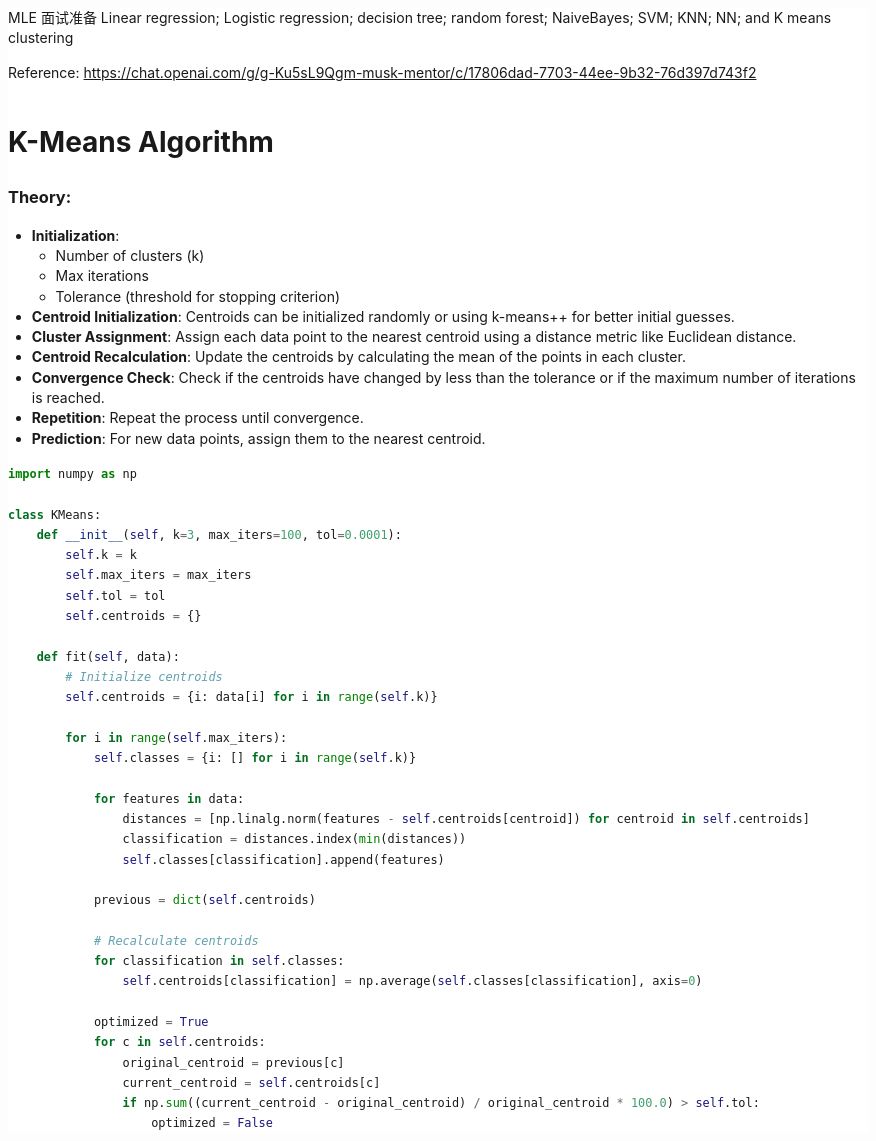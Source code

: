 MLE 面试准备
Linear regression; Logistic regression; decision tree; random forest; NaiveBayes; SVM; KNN; NN; and K means clustering


Reference: https://chat.openai.com/g/g-Ku5sL9Qgm-musk-mentor/c/17806dad-7703-44ee-9b32-76d397d743f2






# **K-Means Algorithm**

### **Theory:**
- **Initialization**:
  - Number of clusters (k)
  - Max iterations
  - Tolerance (threshold for stopping criterion)
- **Centroid Initialization**: Centroids can be initialized randomly or using k-means++ for better initial guesses.
- **Cluster Assignment**: Assign each data point to the nearest centroid using a distance metric like Euclidean distance.
- **Centroid Recalculation**: Update the centroids by calculating the mean of the points in each cluster.
- **Convergence Check**: Check if the centroids have changed by less than the tolerance or if the maximum number of iterations is reached.
- **Repetition**: Repeat the process until convergence.
- **Prediction**: For new data points, assign them to the nearest centroid.

```python
import numpy as np

class KMeans:
    def __init__(self, k=3, max_iters=100, tol=0.0001):
        self.k = k
        self.max_iters = max_iters
        self.tol = tol
        self.centroids = {}

    def fit(self, data):
        # Initialize centroids
        self.centroids = {i: data[i] for i in range(self.k)}

        for i in range(self.max_iters):
            self.classes = {i: [] for i in range(self.k)}

            for features in data:
                distances = [np.linalg.norm(features - self.centroids[centroid]) for centroid in self.centroids]
                classification = distances.index(min(distances))
                self.classes[classification].append(features)

            previous = dict(self.centroids)

            # Recalculate centroids
            for classification in self.classes:
                self.centroids[classification] = np.average(self.classes[classification], axis=0)

            optimized = True
            for c in self.centroids:
                original_centroid = previous[c]
                current_centroid = self.centroids[c]
                if np.sum((current_centroid - original_centroid) / original_centroid * 100.0) > self.tol:
                    optimized = False
```